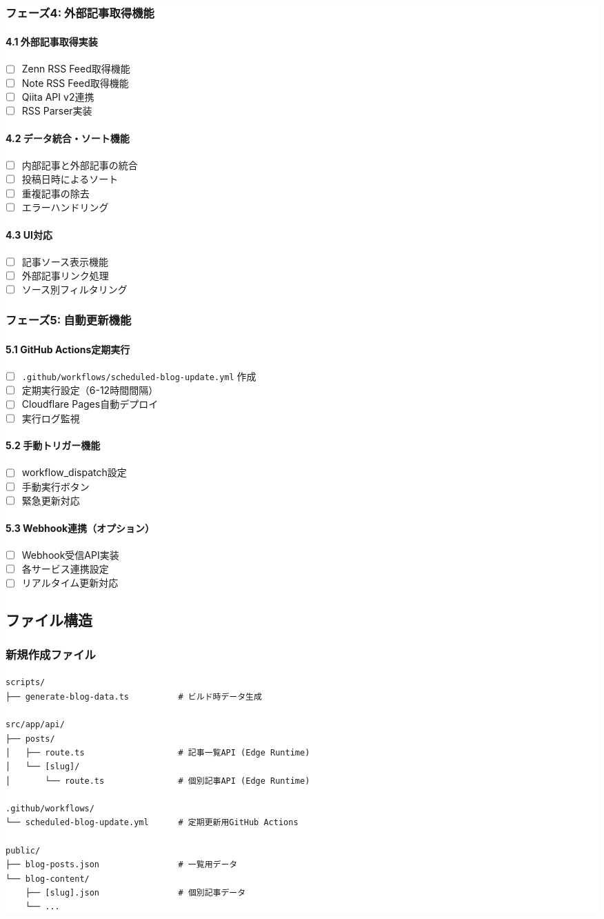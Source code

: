 ### フェーズ4: 外部記事取得機能

#### 4.1 外部記事取得実装

- [ ] Zenn RSS Feed取得機能
- [ ] Note RSS Feed取得機能
- [ ] Qiita API v2連携
- [ ] RSS Parser実装

#### 4.2 データ統合・ソート機能

- [ ] 内部記事と外部記事の統合
- [ ] 投稿日時によるソート
- [ ] 重複記事の除去
- [ ] エラーハンドリング

#### 4.3 UI対応

- [ ] 記事ソース表示機能
- [ ] 外部記事リンク処理
- [ ] ソース別フィルタリング

### フェーズ5: 自動更新機能

#### 5.1 GitHub Actions定期実行

- [ ] `.github/workflows/scheduled-blog-update.yml` 作成
- [ ] 定期実行設定（6-12時間間隔）
- [ ] Cloudflare Pages自動デプロイ
- [ ] 実行ログ監視

#### 5.2 手動トリガー機能

- [ ] workflow_dispatch設定
- [ ] 手動実行ボタン
- [ ] 緊急更新対応

#### 5.3 Webhook連携（オプション）

- [ ] Webhook受信API実装
- [ ] 各サービス連携設定
- [ ] リアルタイム更新対応

## ファイル構造

### 新規作成ファイル

```
scripts/
├── generate-blog-data.ts          # ビルド時データ生成

src/app/api/
├── posts/
│   ├── route.ts                   # 記事一覧API (Edge Runtime)
│   └── [slug]/
│       └── route.ts               # 個別記事API (Edge Runtime)

.github/workflows/
└── scheduled-blog-update.yml      # 定期更新用GitHub Actions

public/
├── blog-posts.json                # 一覧用データ
└── blog-content/
    ├── [slug].json                # 個別記事データ
    └── ...
```